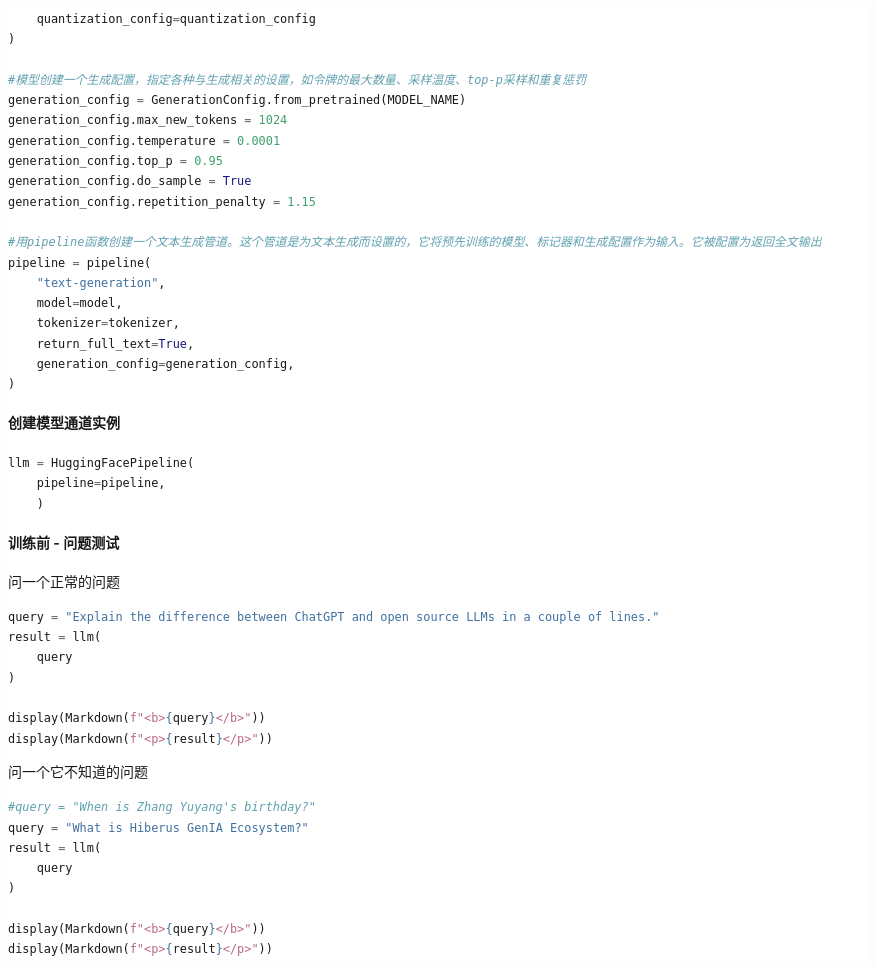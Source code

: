 ```python
    quantization_config=quantization_config
)

#模型创建一个生成配置，指定各种与生成相关的设置，如令牌的最大数量、采样温度、top-p采样和重复惩罚
generation_config = GenerationConfig.from_pretrained(MODEL_NAME)
generation_config.max_new_tokens = 1024
generation_config.temperature = 0.0001
generation_config.top_p = 0.95
generation_config.do_sample = True
generation_config.repetition_penalty = 1.15

#用pipeline函数创建一个文本生成管道。这个管道是为文本生成而设置的，它将预先训练的模型、标记器和生成配置作为输入。它被配置为返回全文输出
pipeline = pipeline(
    "text-generation",
    model=model,
    tokenizer=tokenizer,
    return_full_text=True,
    generation_config=generation_config,
)
```

#### 创建模型通道实例

```python
llm = HuggingFacePipeline(
    pipeline=pipeline,
    )
```

#### 训练前 - 问题测试

问一个正常的问题

```python
query = "Explain the difference between ChatGPT and open source LLMs in a couple of lines."
result = llm(
    query
)

display(Markdown(f"<b>{query}</b>"))
display(Markdown(f"<p>{result}</p>"))
```

问一个它不知道的问题

```python
#query = "When is Zhang Yuyang's birthday?"
query = "What is Hiberus GenIA Ecosystem?"
result = llm(
    query
)

display(Markdown(f"<b>{query}</b>"))
display(Markdown(f"<p>{result}</p>"))
```
